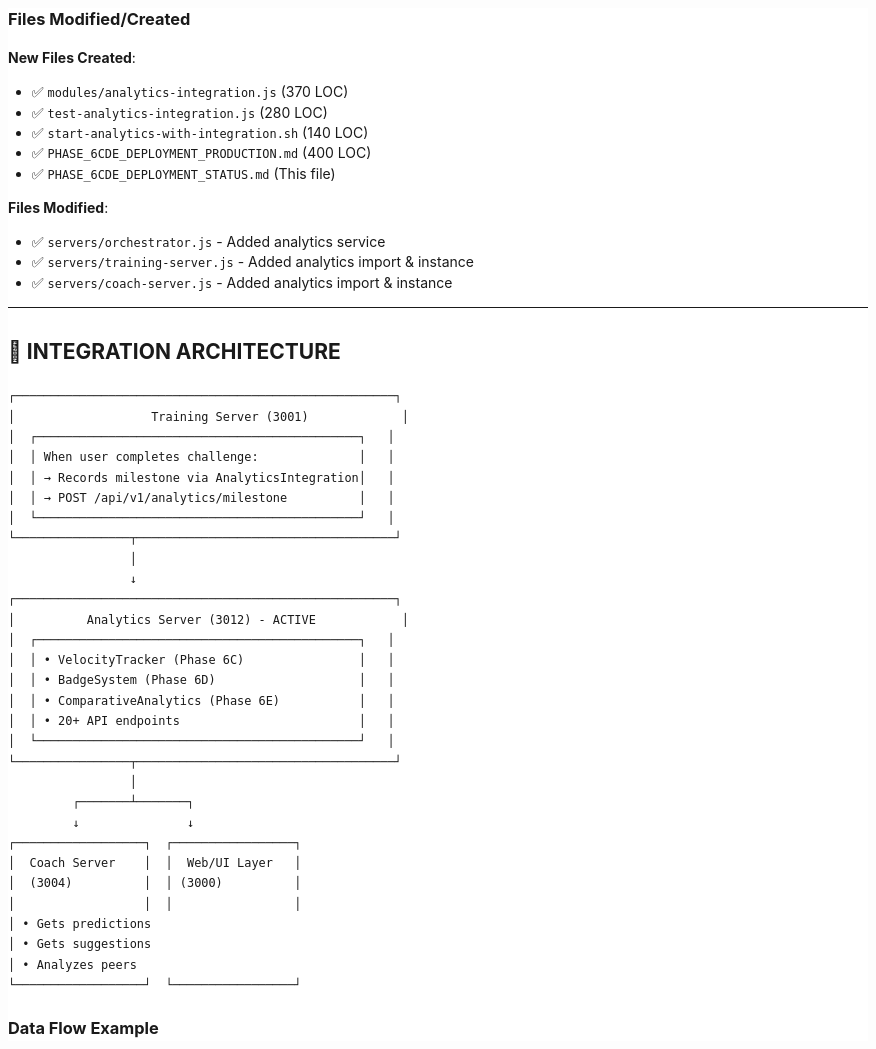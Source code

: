 ### Files Modified/Created

**New Files Created**:
- ✅ `modules/analytics-integration.js` (370 LOC)
- ✅ `test-analytics-integration.js` (280 LOC)
- ✅ `start-analytics-with-integration.sh` (140 LOC)
- ✅ `PHASE_6CDE_DEPLOYMENT_PRODUCTION.md` (400 LOC)
- ✅ `PHASE_6CDE_DEPLOYMENT_STATUS.md` (This file)

**Files Modified**:
- ✅ `servers/orchestrator.js` - Added analytics service
- ✅ `servers/training-server.js` - Added analytics import & instance
- ✅ `servers/coach-server.js` - Added analytics import & instance

---

## 🔗 INTEGRATION ARCHITECTURE

```
┌─────────────────────────────────────────────────────┐
│                   Training Server (3001)             │
│  ┌─────────────────────────────────────────────┐   │
│  │ When user completes challenge:              │   │
│  │ → Records milestone via AnalyticsIntegration│   │
│  │ → POST /api/v1/analytics/milestone          │   │
│  └─────────────────────────────────────────────┘   │
└────────────────┬────────────────────────────────────┘
                 │
                 ↓
┌─────────────────────────────────────────────────────┐
│          Analytics Server (3012) - ACTIVE            │
│  ┌─────────────────────────────────────────────┐   │
│  │ • VelocityTracker (Phase 6C)                │   │
│  │ • BadgeSystem (Phase 6D)                    │   │
│  │ • ComparativeAnalytics (Phase 6E)           │   │
│  │ • 20+ API endpoints                         │   │
│  └─────────────────────────────────────────────┘   │
└────────────────┬────────────────────────────────────┘
                 │
         ┌───────┴───────┐
         ↓               ↓
┌──────────────────┐  ┌─────────────────┐
│  Coach Server    │  │  Web/UI Layer   │
│  (3004)          │  │ (3000)          │
│                  │  │                 │
│ • Gets predictions
│ • Gets suggestions
│ • Analyzes peers
└──────────────────┘  └─────────────────┘
```

### Data Flow Example

